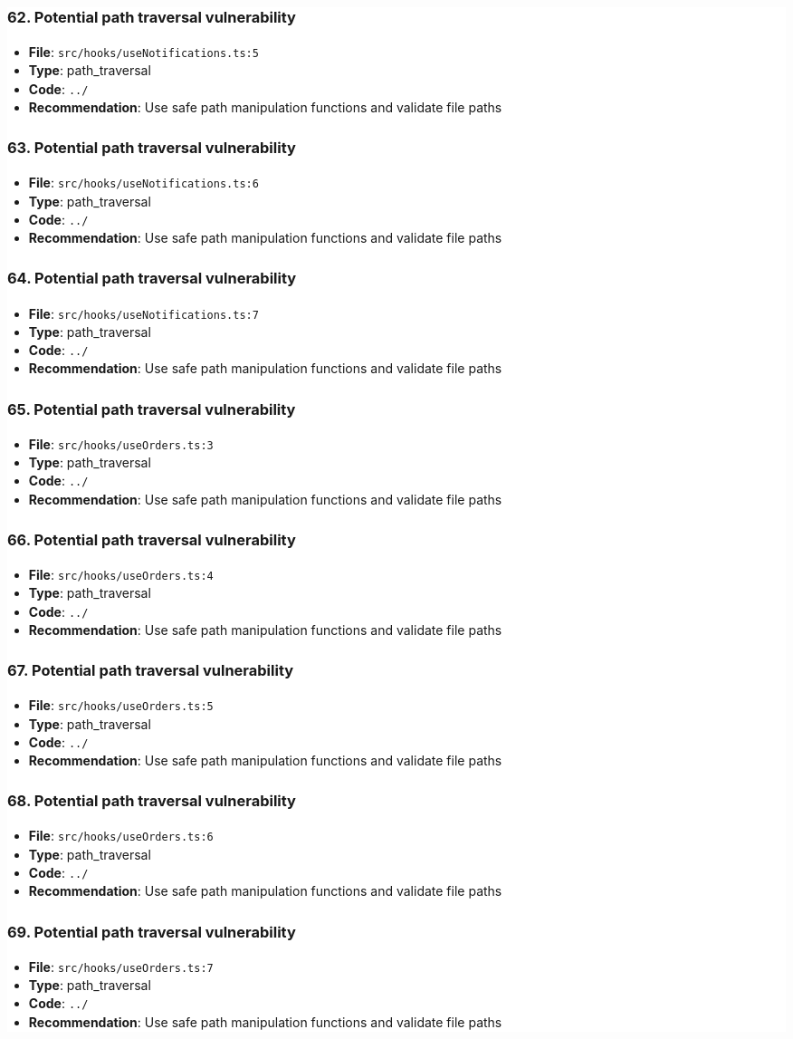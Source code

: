 ### 62. Potential path traversal vulnerability

- **File**: `src/hooks/useNotifications.ts:5`
- **Type**: path_traversal
- **Code**: `../`
- **Recommendation**: Use safe path manipulation functions and validate file paths

### 63. Potential path traversal vulnerability

- **File**: `src/hooks/useNotifications.ts:6`
- **Type**: path_traversal
- **Code**: `../`
- **Recommendation**: Use safe path manipulation functions and validate file paths

### 64. Potential path traversal vulnerability

- **File**: `src/hooks/useNotifications.ts:7`
- **Type**: path_traversal
- **Code**: `../`
- **Recommendation**: Use safe path manipulation functions and validate file paths

### 65. Potential path traversal vulnerability

- **File**: `src/hooks/useOrders.ts:3`
- **Type**: path_traversal
- **Code**: `../`
- **Recommendation**: Use safe path manipulation functions and validate file paths

### 66. Potential path traversal vulnerability

- **File**: `src/hooks/useOrders.ts:4`
- **Type**: path_traversal
- **Code**: `../`
- **Recommendation**: Use safe path manipulation functions and validate file paths

### 67. Potential path traversal vulnerability

- **File**: `src/hooks/useOrders.ts:5`
- **Type**: path_traversal
- **Code**: `../`
- **Recommendation**: Use safe path manipulation functions and validate file paths

### 68. Potential path traversal vulnerability

- **File**: `src/hooks/useOrders.ts:6`
- **Type**: path_traversal
- **Code**: `../`
- **Recommendation**: Use safe path manipulation functions and validate file paths

### 69. Potential path traversal vulnerability

- **File**: `src/hooks/useOrders.ts:7`
- **Type**: path_traversal
- **Code**: `../`
- **Recommendation**: Use safe path manipulation functions and validate file paths
